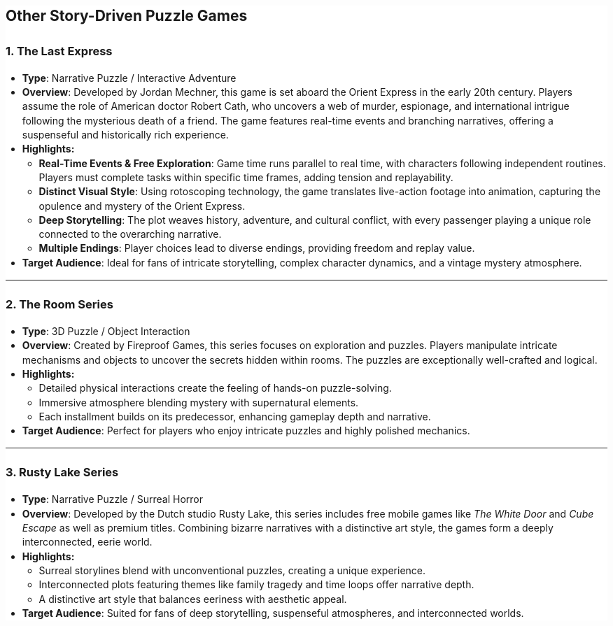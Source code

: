## **Other Story-Driven Puzzle Games**

### 1. **The Last Express**

- **Type**: Narrative Puzzle / Interactive Adventure
- **Overview**: Developed by Jordan Mechner, this game is set aboard the Orient Express in the early 20th century. Players assume the role of American doctor Robert Cath, who uncovers a web of murder, espionage, and international intrigue following the mysterious death of a friend. The game features real-time events and branching narratives, offering a suspenseful and historically rich experience.
- **Highlights:**
  - **Real-Time Events & Free Exploration**: Game time runs parallel to real time, with characters following independent routines. Players must complete tasks within specific time frames, adding tension and replayability.
  - **Distinct Visual Style**: Using rotoscoping technology, the game translates live-action footage into animation, capturing the opulence and mystery of the Orient Express.
  - **Deep Storytelling**: The plot weaves history, adventure, and cultural conflict, with every passenger playing a unique role connected to the overarching narrative.
  - **Multiple Endings**: Player choices lead to diverse endings, providing freedom and replay value.
- **Target Audience**: Ideal for fans of intricate storytelling, complex character dynamics, and a vintage mystery atmosphere.

------

### 2. **The Room Series**

- **Type**: 3D Puzzle / Object Interaction
- **Overview**: Created by Fireproof Games, this series focuses on exploration and puzzles. Players manipulate intricate mechanisms and objects to uncover the secrets hidden within rooms. The puzzles are exceptionally well-crafted and logical.
- **Highlights:**
  - Detailed physical interactions create the feeling of hands-on puzzle-solving.
  - Immersive atmosphere blending mystery with supernatural elements.
  - Each installment builds on its predecessor, enhancing gameplay depth and narrative.
- **Target Audience**: Perfect for players who enjoy intricate puzzles and highly polished mechanics.

------

### 3. **Rusty Lake Series**

- **Type**: Narrative Puzzle / Surreal Horror
- **Overview**: Developed by the Dutch studio Rusty Lake, this series includes free mobile games like *The White Door* and *Cube Escape* as well as premium titles. Combining bizarre narratives with a distinctive art style, the games form a deeply interconnected, eerie world.
- **Highlights:**
  - Surreal storylines blend with unconventional puzzles, creating a unique experience.
  - Interconnected plots featuring themes like family tragedy and time loops offer narrative depth.
  - A distinctive art style that balances eeriness with aesthetic appeal.
- **Target Audience**: Suited for fans of deep storytelling, suspenseful atmospheres, and interconnected worlds.
